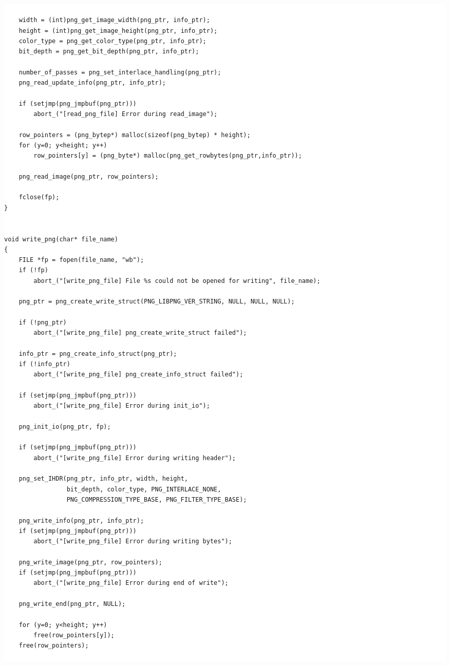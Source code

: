 ```
    
    width = (int)png_get_image_width(png_ptr, info_ptr);
    height = (int)png_get_image_height(png_ptr, info_ptr);
    color_type = png_get_color_type(png_ptr, info_ptr);
    bit_depth = png_get_bit_depth(png_ptr, info_ptr);
    
    number_of_passes = png_set_interlace_handling(png_ptr);
    png_read_update_info(png_ptr, info_ptr);
    
    if (setjmp(png_jmpbuf(png_ptr)))
        abort_("[read_png_file] Error during read_image");
    
    row_pointers = (png_bytep*) malloc(sizeof(png_bytep) * height);
    for (y=0; y<height; y++)
        row_pointers[y] = (png_byte*) malloc(png_get_rowbytes(png_ptr,info_ptr));
    
    png_read_image(png_ptr, row_pointers);
    
    fclose(fp);
}


void write_png(char* file_name)
{
    FILE *fp = fopen(file_name, "wb");
    if (!fp)
        abort_("[write_png_file] File %s could not be opened for writing", file_name);
    
    png_ptr = png_create_write_struct(PNG_LIBPNG_VER_STRING, NULL, NULL, NULL);
    
    if (!png_ptr)
        abort_("[write_png_file] png_create_write_struct failed");
    
    info_ptr = png_create_info_struct(png_ptr);
    if (!info_ptr)
        abort_("[write_png_file] png_create_info_struct failed");
    
    if (setjmp(png_jmpbuf(png_ptr)))
        abort_("[write_png_file] Error during init_io");
    
    png_init_io(png_ptr, fp);

    if (setjmp(png_jmpbuf(png_ptr)))
        abort_("[write_png_file] Error during writing header");
    
    png_set_IHDR(png_ptr, info_ptr, width, height,
                 bit_depth, color_type, PNG_INTERLACE_NONE,
                 PNG_COMPRESSION_TYPE_BASE, PNG_FILTER_TYPE_BASE);
    
    png_write_info(png_ptr, info_ptr);
    if (setjmp(png_jmpbuf(png_ptr)))
        abort_("[write_png_file] Error during writing bytes");
    
    png_write_image(png_ptr, row_pointers);
    if (setjmp(png_jmpbuf(png_ptr)))
        abort_("[write_png_file] Error during end of write");
    
    png_write_end(png_ptr, NULL);
    
    for (y=0; y<height; y++)
        free(row_pointers[y]);
    free(row_pointers);
    
```
